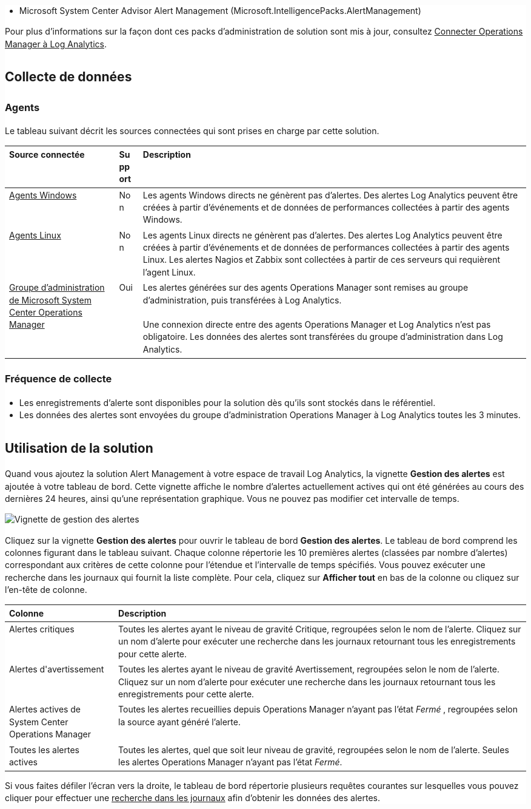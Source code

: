 * Microsoft System Center Advisor Alert Management (Microsoft.IntelligencePacks.AlertManagement)

Pour plus d’informations sur la façon dont ces packs d’administration de solution sont mis à jour, consultez [Connecter Operations Manager à Log Analytics](../agents/om-agents.md).

## <a name="data-collection"></a>Collecte de données
### <a name="agents"></a>Agents
Le tableau suivant décrit les sources connectées qui sont prises en charge par cette solution.

| Source connectée | Support | Description |
|:--- |:--- |:--- |
| [Agents Windows](../agents/agent-windows.md) | Non |Les agents Windows directs ne génèrent pas d’alertes.  Des alertes Log Analytics peuvent être créées à partir d’événements et de données de performances collectées à partir des agents Windows. |
| [Agents Linux](../vm/monitor-virtual-machine.md) | Non |Les agents Linux directs ne génèrent pas d’alertes.  Des alertes Log Analytics peuvent être créées à partir d’événements et de données de performances collectées à partir des agents Linux.  Les alertes Nagios et Zabbix sont collectées à partir de ces serveurs qui requièrent l’agent Linux. |
| [Groupe d’administration de Microsoft System Center Operations Manager](../agents/om-agents.md) |Oui |Les alertes générées sur des agents Operations Manager sont remises au groupe d’administration, puis transférées à Log Analytics.<br><br>Une connexion directe entre des agents Operations Manager et Log Analytics n’est pas obligatoire. Les données des alertes sont transférées du groupe d’administration dans Log Analytics. |


### <a name="collection-frequency"></a>Fréquence de collecte
- Les enregistrements d’alerte sont disponibles pour la solution dès qu’ils sont stockés dans le référentiel.
- Les données des alertes sont envoyées du groupe d’administration Operations Manager à Log Analytics toutes les 3 minutes.  

## <a name="using-the-solution"></a>Utilisation de la solution
Quand vous ajoutez la solution Alert Management à votre espace de travail Log Analytics, la vignette **Gestion des alertes** est ajoutée à votre tableau de bord.  Cette vignette affiche le nombre d’alertes actuellement actives qui ont été générées au cours des dernières 24 heures, ainsi qu’une représentation graphique.  Vous ne pouvez pas modifier cet intervalle de temps.

![Vignette de gestion des alertes](media/alert-management-solution/tile.png)

Cliquez sur la vignette **Gestion des alertes** pour ouvrir le tableau de bord **Gestion des alertes**.  Le tableau de bord comprend les colonnes figurant dans le tableau suivant.  Chaque colonne répertorie les 10 premières alertes (classées par nombre d’alertes) correspondant aux critères de cette colonne pour l’étendue et l’intervalle de temps spécifiés.  Vous pouvez exécuter une recherche dans les journaux qui fournit la liste complète. Pour cela, cliquez sur **Afficher tout** en bas de la colonne ou cliquez sur l’en-tête de colonne.

| Colonne | Description |
|:--- |:--- |
| Alertes critiques |Toutes les alertes ayant le niveau de gravité Critique, regroupées selon le nom de l’alerte.  Cliquez sur un nom d’alerte pour exécuter une recherche dans les journaux retournant tous les enregistrements pour cette alerte. |
| Alertes d'avertissement |Toutes les alertes ayant le niveau de gravité Avertissement, regroupées selon le nom de l’alerte.  Cliquez sur un nom d’alerte pour exécuter une recherche dans les journaux retournant tous les enregistrements pour cette alerte. |
| Alertes actives de System Center Operations Manager |Toutes les alertes recueillies depuis Operations Manager n’ayant pas l’état *Fermé* , regroupées selon la source ayant généré l’alerte. |
| Toutes les alertes actives |Toutes les alertes, quel que soit leur niveau de gravité, regroupées selon le nom de l’alerte. Seules les alertes Operations Manager n’ayant pas l’état *Fermé*. |

Si vous faites défiler l’écran vers la droite, le tableau de bord répertorie plusieurs requêtes courantes sur lesquelles vous pouvez cliquer pour effectuer une [recherche dans les journaux](../logs/log-query-overview.md) afin d’obtenir les données des alertes.
